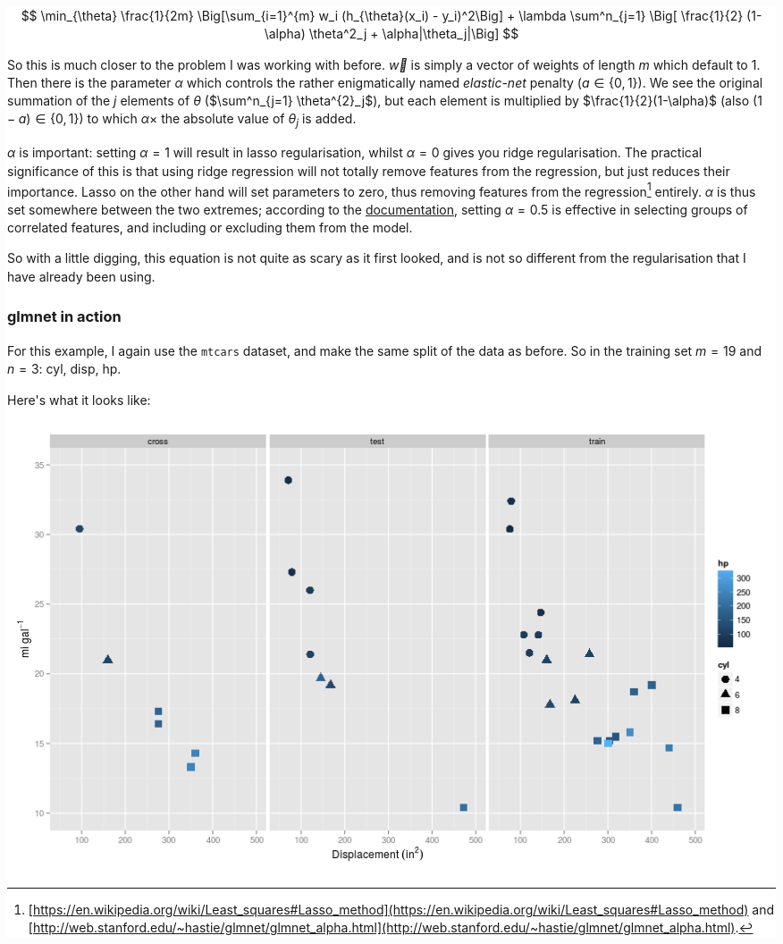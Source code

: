 [^2]:Friedman, J., Hastie, T. and Tibshirani, R. (2010) ‘Regularization Paths for Generalized Linear Models via Coordinate Descent’, Journal of Statistical Software January, 33(1)
 
$$
\min_{\theta} \frac{1}{2m} \Big[\sum_{i=1}^{m} w_i (h_{\theta}(x_i) - y_i)^2\Big]  + \lambda \sum^n_{j=1} \Big[ \frac{1}{2} (1-\alpha) \theta^2_j + \alpha|\theta_j|\Big]
$$
 
So this is much closer to the problem I was working with before. $\vec{w}$ is simply a vector of weights of length $m$ which default to 1. Then there is the parameter $\alpha$ which controls the rather enigmatically named *elastic-net* penalty ($a\in\{0,1\}$). We see the original summation of the $j$ elements of $\theta$ ($\sum^n_{j=1} \theta^{2}_j$), but each element is multiplied by $\frac{1}{2}(1-\alpha)$ (also $(1-a)\in\{0,1\}$)  to which $\alpha \times$ the absolute value of $\theta_j$ is added.
 
$\alpha$ is important: setting $\alpha = 1$ will result in lasso regularisation, whilst $\alpha = 0$ gives you ridge regularisation. The practical significance of this is that using ridge regression will not totally remove features from the regression, but just reduces their importance. Lasso on the other hand will set parameters to zero, thus removing features from the regression[^3] entirely. $\alpha$ is thus set somewhere between the two extremes; according to the [documentation](http://web.stanford.edu/~hastie/glmnet/glmnet_alpha.html), setting $\alpha=0.5$ is effective in selecting groups of correlated features, and including or excluding them from the model.
 
[^3]: [https://en.wikipedia.org/wiki/Least_squares#Lasso_method](https://en.wikipedia.org/wiki/Least_squares#Lasso_method) and [http://web.stanford.edu/~hastie/glmnet/glmnet_alpha.html](http://web.stanford.edu/~hastie/glmnet/glmnet_alpha.html).
 
So with a little digging, this equation is not quite as scary as it first looked, and is not so different from the regularisation that I have already been using.
 
### glmnet in action
 

 
For this example, I again use the `mtcars` dataset, and make the same split of the data as before. So in the training set $m=19$ and $n = 3$: cyl, disp, hp.
 
Here's what it looks like:
 
[![plot of chunk 2015-08-08-plot-all-data1](/figures/2015-08-08-plot-all-data1-1.png)](/figures/2015-08-08-plot-all-data1-1.png) 
 